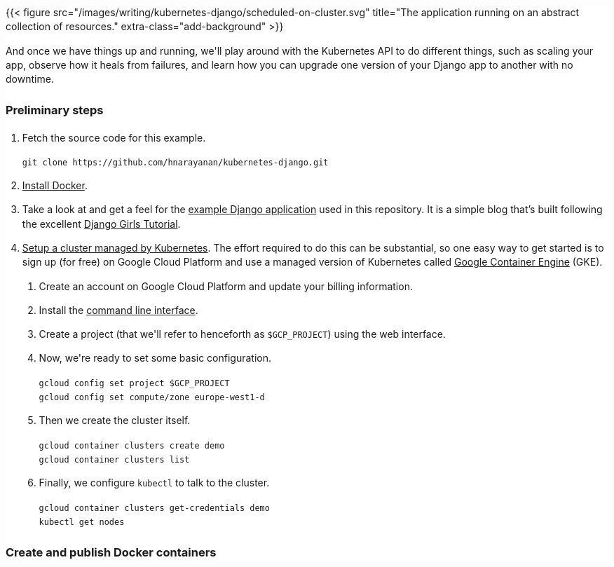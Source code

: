 {{< figure src="/images/writing/kubernetes-django/scheduled-on-cluster.svg" title="The application running on an abstract collection of resources." extra-class="add-background" >}}

And once we have things up and running, we'll play around with the
Kubernetes API to do different things, such as scaling your app,
observe how it heals from failures, and learn how you can upgrade one
version of your Django app to another with no downtime.

### Preliminary steps

1. Fetch the source code for this example.
   ````
   git clone https://github.com/hnarayanan/kubernetes-django.git
   ````

2. [Install Docker][docker-install].

3. Take a look at and get a feel for the [example Django
application][example-app] used in this repository. It is a simple blog
that’s built following the excellent [Django Girls
Tutorial][django-girls-tutorial].

4. [Setup a cluster managed by Kubernetes][kubernetes-install]. The
effort required to do this can be substantial, so one easy way to get
started is to sign up (for free) on Google Cloud Platform and use a
managed version of Kubernetes called [Google Container Engine][GKE]
(GKE).

   1. Create an account on Google Cloud Platform and update your
      billing information.

   2. Install the [command line interface][gcp-sdk].

   3. Create a project (that we'll refer to henceforth as
      `$GCP_PROJECT`) using the web interface.

   4. Now, we're ready to set some basic configuration.
      ````
      gcloud config set project $GCP_PROJECT
      gcloud config set compute/zone europe-west1-d
      ````

   5. Then we create the cluster itself.
      ````
      gcloud container clusters create demo
      gcloud container clusters list
      ````

   6. Finally, we configure `kubectl` to talk to the cluster.
      ````
      gcloud container clusters get-credentials demo
      kubectl get nodes
      ````

### Create and publish Docker containers


[example]: #practical-example-on-google-container-engine
[docker]: https://www.docker.com/
[docker-containers]: https://www.docker.com/why-docker
[kubernetes]: https://kubernetes.io
[kubernetes-intro]:  https://kubernetes.io/docs/concepts/overview/what-is-kubernetes/
[django]: https://www.djangoproject.com
[kubernetes-api]: https://kubernetes.io/docs/reference/
[gcp-scalable-webapps]: https://cloud.google.com/solutions/scalable-and-resilient-apps
[kubernetes-rails-1]: http://www.thagomizer.com/blog/2015/05/12/basic-docker-rails-app.html
[kubernetes-rails-2]: http://www.thagomizer.com/blog/2015/07/01/kubernetes-and-deploying-to-google-container-engine.html
[kubernetes-rails-3]: http://www.thagomizer.com/blog/2015/08/18/k8s_secrets.html
[kubernetes-kubelet]: http://kamalmarhubi.com/blog/2015/08/27/what-even-is-a-kubelet/
[kubernetes-api-server]: http://kamalmarhubi.com/blog/2015/09/06/kubernetes-from-the-ground-up-the-api-server/
[kubernetes-scheduler]: http://kamalmarhubi.com/blog/2015/11/17/kubernetes-from-the-ground-up-the-scheduler/
[django-container]: http://michal.karzynski.pl/blog/2015/04/19/packaging-django-applications-as-docker-container-images/
[digital-ocean-referral]: https://m.do.co/c/e3559ea013de
[static-binaries]: https://en.wikipedia.org/wiki/Static_library
[borg-omega-kubernetes]: https://queue.acm.org/detail.cfm?id=2898444
[edgefolio]: https://edgefolio.com/about/
[ansible]: https://www.ansible.com
[kubernetes-postgres]: https://blog.oestrich.org/2015/08/running-postgres-inside-kubernetes
[docker-install]: https://docs.docker.com/engine/installation/
[kubernetes-install]: https://kubernetes.io/docs/setup/
[example-app]: https://github.com/hnarayanan/kubernetes-django/tree/master/containers/app
[django-girls-tutorial]: http://tutorial.djangogirls.org
[GKE]: https://cloud.google.com/kubernetes-engine/
[gcp-sdk]: https://cloud.google.com/sdk/
[issues]: https://github.com/hnarayanan/kubernetes-django/issues
[kubernetes-django-talk]: https://www.youtube.com/watch?v=HKKUgWuIZro
[kubernetes-django-repo]: https://github.com/waprin/kubernetes_django_postgres_redis